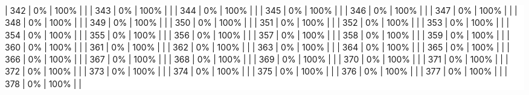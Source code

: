 | 342 | 0% | 100% |  |
| 343 | 0% | 100% |  |
| 344 | 0% | 100% |  |
| 345 | 0% | 100% |  |
| 346 | 0% | 100% |  |
| 347 | 0% | 100% |  |
| 348 | 0% | 100% |  |
| 349 | 0% | 100% |  |
| 350 | 0% | 100% |  |
| 351 | 0% | 100% |  |
| 352 | 0% | 100% |  |
| 353 | 0% | 100% |  |
| 354 | 0% | 100% |  |
| 355 | 0% | 100% |  |
| 356 | 0% | 100% |  |
| 357 | 0% | 100% |  |
| 358 | 0% | 100% |  |
| 359 | 0% | 100% |  |
| 360 | 0% | 100% |  |
| 361 | 0% | 100% |  |
| 362 | 0% | 100% |  |
| 363 | 0% | 100% |  |
| 364 | 0% | 100% |  |
| 365 | 0% | 100% |  |
| 366 | 0% | 100% |  |
| 367 | 0% | 100% |  |
| 368 | 0% | 100% |  |
| 369 | 0% | 100% |  |
| 370 | 0% | 100% |  |
| 371 | 0% | 100% |  |
| 372 | 0% | 100% |  |
| 373 | 0% | 100% |  |
| 374 | 0% | 100% |  |
| 375 | 0% | 100% |  |
| 376 | 0% | 100% |  |
| 377 | 0% | 100% |  |
| 378 | 0% | 100% |  |